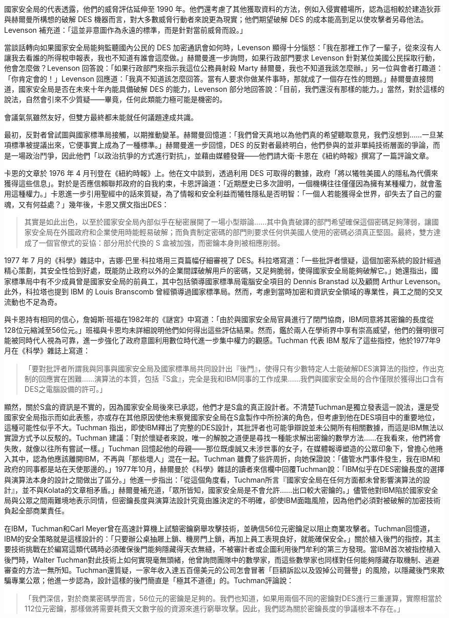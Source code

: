 國家安全局的代表透露，他們的威脅評估延伸至 1990 年。他們還考慮了其他獲取資料的方法，例如入侵實體場所，認為這相較於建造狄菲與赫爾曼所構想的破解 DES 機器而言，對大多數威脅行動者來說更為現實；他們期望破解 DES 的成本能高到足以使攻擊者另尋他法。Levenson 補充道：「這並非意圖作為永遠的標準，而是針對當前威脅而設。」

當談話轉向如果國家安全局能夠監聽國內公民的 DES 加密通訊會如何時，Levenson 顯得十分惱怒：「我在那裡工作了一輩子，從來沒有人讓我去看誰的所得稅申報表，我也不知道有誰會這麼做。」赫爾曼進一步詢問，如果行政部門要求 Levenson 針對某位美國公民採取行動，他會怎麼做？Levenson 回答說：「如果行政部門來指示我這位公務員射殺 Marty 赫爾曼，我也不知道我該怎麼辦。」另一位與會者打趣道：「你肯定會的！」Levenson 回應道：「我真不知道該怎麼回答。當有人要求你做某件事時，那就成了一個存在性的問題。」赫爾曼直接問道，國家安全局是否在未來十年內能具備破解 DES 的能力，Levenson 部分地回答說：「目前，我們還沒有那樣的能力。」當然，對於這樣的說法，自然會引來不少質疑——畢竟，任何此類能力極可能是機密的。

會議氣氛雖然友好，但雙方最終都未能就任何議題達成共識。

最初，反對者曾試圖與國家標準局接觸，以期推動變革。赫爾曼回憶道：「我們曾天真地以為他們真的希望聽取意見，我們沒想到……一旦某項標準被提議出來，它便事實上成為了一種標準。」赫爾曼進一步回憶，DES 的反對者最終明白，他們參與的並非單純技術層面的爭論，而是一場政治鬥爭，因此他們「以政治抗爭的方式進行對抗」，並藉由媒體發聲——他們請大衛·卡恩在《紐約時報》撰寫了一篇評論文章。

卡恩的文章於 1976 年 4 月刊登在《紐約時報》上。他在文中談到，透過利用 DES 可取得的數據，政府「將以犧牲美國人的隱私為代價來獲得這些信息」。對於是否應信賴聯邦政府的自我約束，卡恩評論道：「近期歷史已多次證明，一個機構往往僅僅因為擁有某種權力，就會濫用這種權力。」卡恩進一步引用聖經中的話來質疑，為了情報和安全利益而犧牲隱私是否明智：「一個人若能獲得全世界，卻失去了自己的靈魂，又有何益處？」幾年後，卡恩又撰文指出DES：
> 其實是如此出色，以至於國家安全局內部似乎在秘密展開了一場小型辯論……其中負責破譯的部門希望確保這個密碼足夠薄弱，讓國家安全局在外國政府和企業使用時能輕易破解；而負責制定密碼的部門則要求任何供美國人使用的密碼必須真正堅固。最終，雙方達成了一個官僚式的妥協：部分用於代換的 S 盒被加強，而密鑰本身則被相應削弱。

1977 年 7 月的《科學》雜誌中，吉娜·巴里·科拉塔用三頁篇幅仔細審視了 DES。科拉塔寫道：「一些批評者懷疑，這個加密系統的設計經過精心策劃，其安全性恰到好處，既能防止政府以外的企業間諜破解用戶的密碼，又足夠脆弱，使得國家安全局能夠破解它。」她還指出，國家標準局中有不少成員曾是國家安全局的前員工，其中包括領導國家標準局電腦安全項目的 Dennis Branstad 以及顧問 Arthur Levenson。此外，科拉塔也提到 IBM 的 Louis Branscomb 曾經領導過國家標準局。然而，考慮到當時加密和資訊安全領域的專業性，員工之間的交叉流動也不足為奇。

與卡恩持有相同的信心，詹姆斯·班福在1982年的《謎宮》中寫道：「由於與國家安全局官員進行了閉門協商，IBM同意將其密鑰的長度從128位元縮減至56位元。」班福與卡恩均未詳細說明他們如何得出這些評估結果。然而，鑑於兩人在學術界中享有崇高威望，他們的聲明很可能被同時代人視為可靠，進一步強化了政府意圖利用數位時代進一步集中權力的觀感。Tuchman 代表 IBM 駁斥了這些指控，他於1977年9月在《科學》雜誌上寫道：

>「要對批評者所謂我與同事與國家安全局及國家標準局共同設計出『後門』，使得只有少數特定人士能破解DES演算法的指控，作出克制的回應實在困難……演算法的本質，包括『S盒』，完全是我和IBM同事的工作成果……我們與國家安全局的合作僅限於獲得出口含有DES之電腦設備的許可。」

顯然，關於S盒的資訊是不實的，因為國家安全局後來已承認，他們才是S盒的真正設計者。不清楚Tuchman是獨立發表這一說法，還是受國家安全局指示而如此表態，亦或存在其他原因使他未察覺國家安全局在S盒製作中所扮演的角色，但考慮到他在DES項目中的重要地位，這種可能性似乎不大。Tuchman 指出，即使IBM釋出了完整的DES設計，其批評者也可能爭辯說並未公開所有相關數據，而這是IBM無法以實證方式予以反駁的。Tuchman 建議：「對於懷疑者來說，唯一的解脫之道便是尋找一種能求解出密鑰的數學方法……在我看來，他們將會失敗，就像以往所有嘗試一樣。」Tuchman 回憶起他的母親——那位既虔誠又未涉世事的女子，在媒體報導塑造的公眾印象下，曾擔心他捲入其中，認為他應該離開IBM，不再與「那些壞人」混在一起。Tuchman 雖費了些許周折，向她保證說：「儘管水門事件發生，我在IBM和政府的同事都是站在天使那邊的。」1977年10月，赫爾曼於《科學》雜誌的讀者來信欄中回覆Tuchman說：「IBM似乎在DES密鑰長度的選擇與演算法本身的設計之間做出了區分。」他進一步指出：「從這個角度看，Tuchman所言『國家安全局在任何方面都未曾影響演算法的設計』，並不與Kolata的文章相矛盾。」赫爾曼補充道，「眾所皆知，國家安全局是不會允許……出口較大密鑰的。」儘管他對IBM陷於國家安全局與公眾之間兩難境地表示同情，但密鑰長度與演算法設計究竟由誰決定的不明確，卻使IBM面臨風險，因為他們必須對被破解的加密技術負起全部商業責任。

在IBM，Tuchman和Carl Meyer曾在高速計算機上試驗密鑰窮舉攻擊技術，並确信56位元密鑰足以阻止商業攻擊者。Tuchman回憶道，IBM的安全策略就是這樣設計的：「只要辦公桌抽屜上鎖、機房門上鎖，再加上員工表現良好，就能確保安全。」關於植入後門的指控，其主要技術挑戰在於編寫這類代碼時必須確保後門能夠隱藏得天衣無縫，不被審計者或企圖利用後門牟利的第三方發現。當IBM首次被指控植入後門時，Walter Tuchman對此技術上如何實現毫無頭緒，他曾詢問團隊中的數學家，而這些數學家也同樣對任何能夠隱藏存取機制、逃避審查的方法一無所知。Tuchman還質疑，一家年收入達五百億美元的公司怎會冒著「巨額訴訟以及毀掉公司聲譽」的風險，以隱藏後門來欺騙專業公眾；他進一步認為，設計這樣的後門簡直是「極其不道德」的。Tuchman評論說：

>「我們深信，對於商業密碼學而言，56位元的密鑰是足夠的。我們也知道，如果用兩個不同的密鑰對DES進行三重運算，實際相當於112位元密鑰，那樣做將需要耗費天文數字般的資源來進行窮舉攻擊。因此，我們認為關於密鑰長度的爭議根本不存在。」